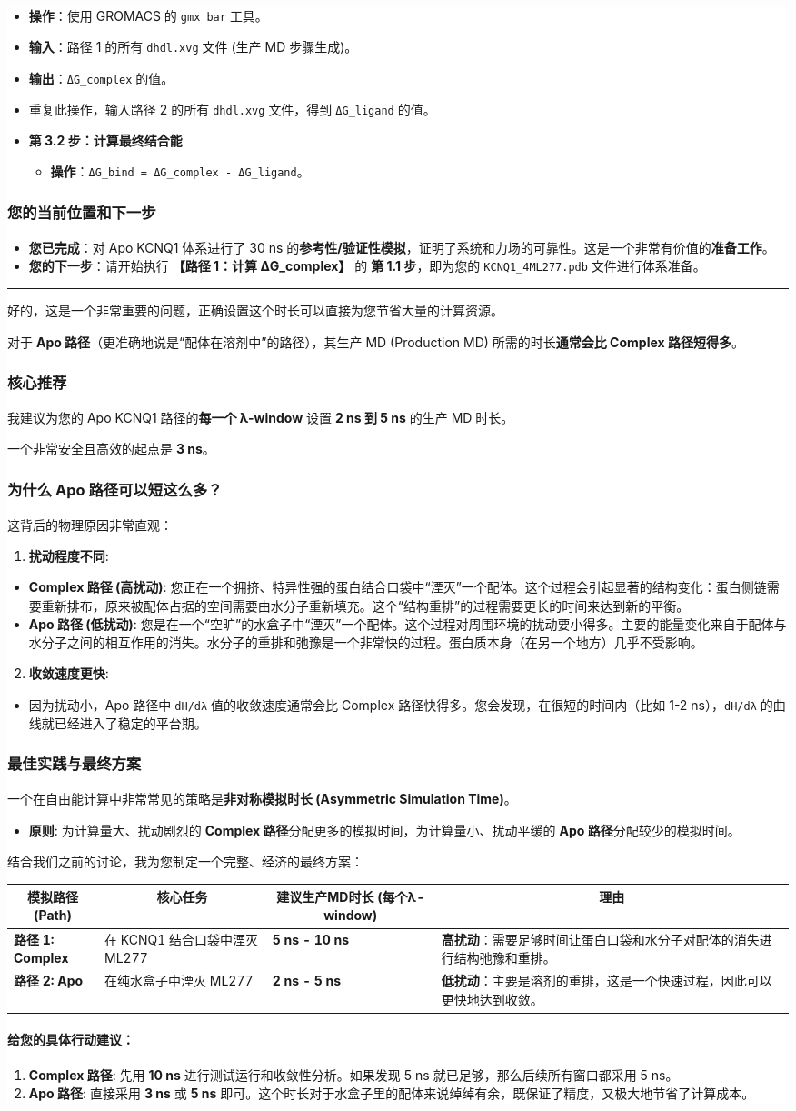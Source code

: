   - **操作**：使用 GROMACS 的 `gmx bar` 工具。
  - **输入**：路径 1 的所有 `dhdl.xvg` 文件 (生产 MD 步骤生成)。
  - **输出**：`ΔG_complex` 的值。
  - 重复此操作，输入路径 2 的所有 `dhdl.xvg` 文件，得到 `ΔG_ligand` 的值。
- **第 3.2 步：计算最终结合能**
  
  - **操作**：`ΔG_bind = ΔG_complex - ΔG_ligand`。

### **您的当前位置和下一步**

- **您已完成**：对 Apo KCNQ1 体系进行了 30 ns 的**参考性/验证性模拟**，证明了系统和力场的可靠性。这是一个非常有价值的**准备工作**。
- **您的下一步**：请开始执行 **【路径 1：计算 ΔG_complex】** 的 **第 1.1 步**，即为您的 `KCNQ1_4ML277.pdb` 文件进行体系准备。

---

好的，这是一个非常重要的问题，正确设置这个时长可以直接为您节省大量的计算资源。

对于 **Apo 路径**（更准确地说是“配体在溶剂中”的路径），其生产 MD (Production MD) 所需的时长**通常会比 Complex 路径短得多**。

### 核心推荐

我建议为您的 Apo KCNQ1 路径的**每一个 λ-window** 设置 **2 ns 到 5 ns** 的生产 MD 时长。

一个非常安全且高效的起点是 **3 ns**。

### 为什么 Apo 路径可以短这么多？

这背后的物理原因非常直观：

1. **扰动程度不同**:
  
  - **Complex 路径 (高扰动)**: 您正在一个拥挤、特异性强的蛋白结合口袋中“湮灭”一个配体。这个过程会引起显著的结构变化：蛋白侧链需要重新排布，原来被配体占据的空间需要由水分子重新填充。这个“结构重排”的过程需要更长的时间来达到新的平衡。
  - **Apo 路径 (低扰动)**: 您是在一个“空旷”的水盒子中“湮灭”一个配体。这个过程对周围环境的扰动要小得多。主要的能量变化来自于配体与水分子之间的相互作用的消失。水分子的重排和弛豫是一个非常快的过程。蛋白质本身（在另一个地方）几乎不受影响。
2. **收敛速度更快**:
  
  - 因为扰动小，Apo 路径中 `dH/dλ` 值的收敛速度通常会比 Complex 路径快得多。您会发现，在很短的时间内（比如 1-2 ns），`dH/dλ` 的曲线就已经进入了稳定的平台期。

### 最佳实践与最终方案

一个在自由能计算中非常常见的策略是**非对称模拟时长 (Asymmetric Simulation Time)**。

- **原则**: 为计算量大、扰动剧烈的 **Complex 路径**分配更多的模拟时间，为计算量小、扰动平缓的 **Apo 路径**分配较少的模拟时间。

结合我们之前的讨论，我为您制定一个完整、经济的最终方案：

| 模拟路径 (Path) | 核心任务 | 建议生产MD时长 (每个λ-window) | 理由  |
| --- | --- | --- | --- |
| **路径 1: Complex** | 在 KCNQ1 结合口袋中湮灭 ML277 | **5 ns - 10 ns** | **高扰动**：需要足够时间让蛋白口袋和水分子对配体的消失进行结构弛豫和重排。 |
| **路径 2: Apo** | 在纯水盒子中湮灭 ML277 | **2 ns - 5 ns** | **低扰动**：主要是溶剂的重排，这是一个快速过程，因此可以更快地达到收敛。 |

#### **给您的具体行动建议：**

1. **Complex 路径**: 先用 **10 ns** 进行测试运行和收敛性分析。如果发现 5 ns 就已足够，那么后续所有窗口都采用 5 ns。
2. **Apo 路径**: 直接采用 **3 ns** 或 **5 ns** 即可。这个时长对于水盒子里的配体来说绰绰有余，既保证了精度，又极大地节省了计算成本。
